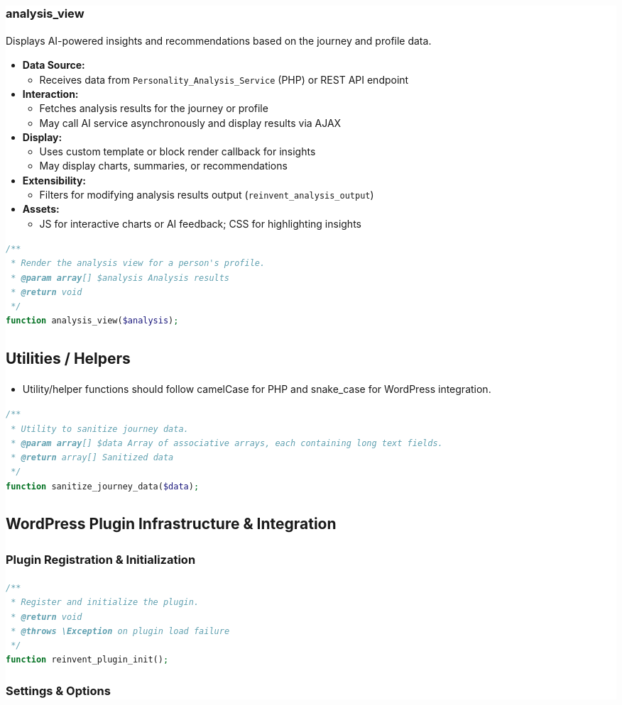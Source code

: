### analysis_view
Displays AI-powered insights and recommendations based on the journey and profile data.
- **Data Source:**
  - Receives data from `Personality_Analysis_Service` (PHP) or REST API endpoint
- **Interaction:**
  - Fetches analysis results for the journey or profile
  - May call AI service asynchronously and display results via AJAX
- **Display:**
  - Uses custom template or block render callback for insights
  - May display charts, summaries, or recommendations
- **Extensibility:**
  - Filters for modifying analysis results output (`reinvent_analysis_output`)
- **Assets:**
  - JS for interactive charts or AI feedback; CSS for highlighting insights

```php
/**
 * Render the analysis view for a person's profile.
 * @param array[] $analysis Analysis results
 * @return void
 */
function analysis_view($analysis);
```

## Utilities / Helpers
- Utility/helper functions should follow camelCase for PHP and snake_case for WordPress integration.

```php
/**
 * Utility to sanitize journey data.
 * @param array[] $data Array of associative arrays, each containing long text fields.
 * @return array[] Sanitized data
 */
function sanitize_journey_data($data);
```

## WordPress Plugin Infrastructure & Integration

### Plugin Registration & Initialization

```php
/**
 * Register and initialize the plugin.
 * @return void
 * @throws \Exception on plugin load failure
 */
function reinvent_plugin_init();
```

### Settings & Options
